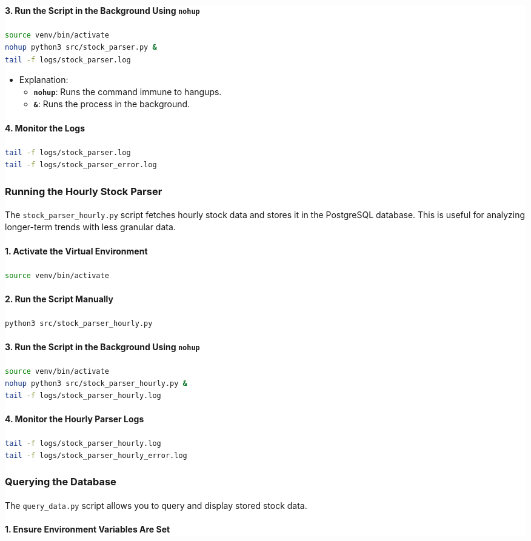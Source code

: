 #### 3. Run the Script in the Background Using `nohup`

```bash
source venv/bin/activate
nohup python3 src/stock_parser.py &
tail -f logs/stock_parser.log
```

- Explanation:
  - **`nohup`**: Runs the command immune to hangups.
  - **`&`**: Runs the process in the background.

#### 4. Monitor the Logs

```bash
tail -f logs/stock_parser.log
tail -f logs/stock_parser_error.log
```

### Running the Hourly Stock Parser

The `stock_parser_hourly.py` script fetches hourly stock data and stores it in the PostgreSQL database. This is useful for analyzing longer-term trends with less granular data.

#### 1. Activate the Virtual Environment

```bash
source venv/bin/activate
```

#### 2. Run the Script Manually

```bash
python3 src/stock_parser_hourly.py
```

#### 3. Run the Script in the Background Using `nohup`

```bash
source venv/bin/activate
nohup python3 src/stock_parser_hourly.py &
tail -f logs/stock_parser_hourly.log
```

#### 4. Monitor the Hourly Parser Logs

```bash
tail -f logs/stock_parser_hourly.log
tail -f logs/stock_parser_hourly_error.log
```

### Querying the Database

The `query_data.py` script allows you to query and display stored stock data.

#### 1. Ensure Environment Variables Are Set
